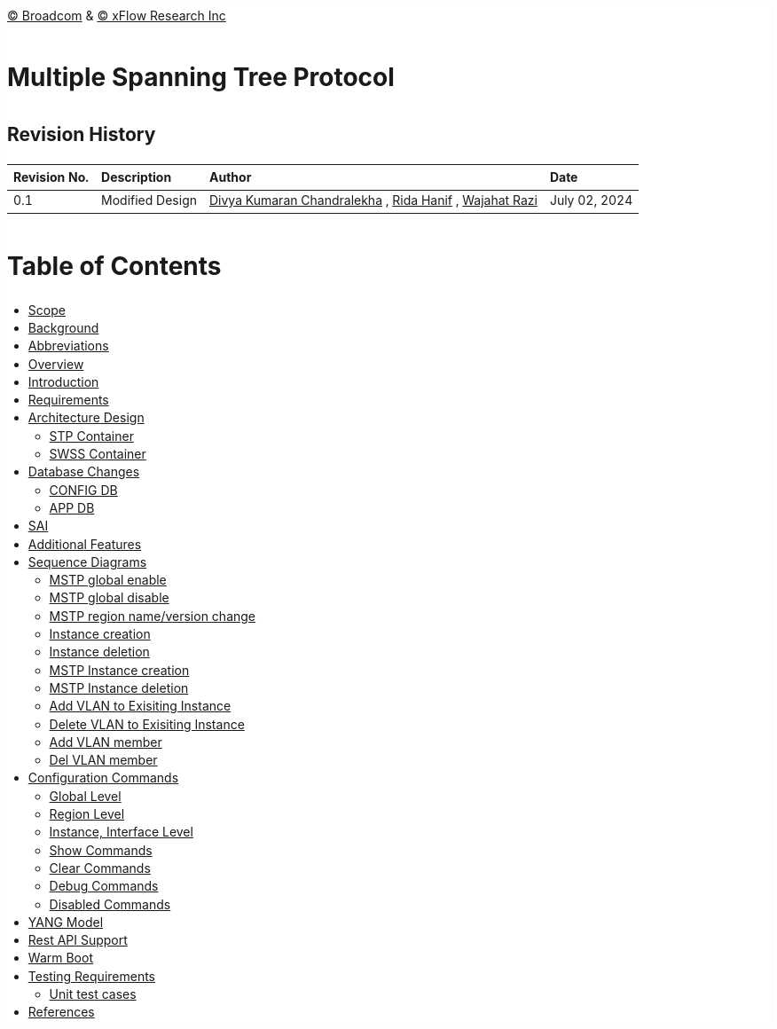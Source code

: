 
[© Broadcom](https://www.broadcom.com/) & [© xFlow Research Inc](https://xflowresearch.com/) 

# Multiple Spanning Tree Protocol


## Revision History

|Revision No.|Description|Author|Date|
| :- | :- | :- | :- |
|0.1|Modified Design| [Divya Kumaran Chandralekha](https://github.com/divyachandralekha) , [Rida Hanif](github.com/ridahanif96) , [Wajahat Razi](https://github.com/wajahatrazi) | July 02, 2024|

# Table of Contents

* [Scope](#scope)
* [Background](#background)
* [Abbreviations](#abbreviations)
* [Overview](#overview)
* [Introduction](#introduction)
* [Requirements](#requirements)
* [Architecture Design](#architecture-design)
  - [STP Container](#stp-container)
  - [SWSS Container](#swss-container)
* [Database Changes](#database-changes)
  - [CONFIG DB](#config-db)
  - [APP DB](#app-db)
* [SAI](#sai)
* [Additional Features](#additional-features)
* [Sequence Diagrams](#sequence-diagrams)
  - [MSTP global enable](#mstp-global-enable)
  - [MSTP global disable](#mstp-global-disable)
  - [MSTP region name/version change](#mstp-region-nameversion-change)
  - [Instance creation](#instance-creation)
  - [Instance deletion](#instance-deletion)
  - [MSTP Instance creation](#mstp-Instance-Creation)
  - [MSTP Instance deletion](#mstp-Instance-Deletion)
  - [Add VLAN to Exisiting Instance](#add-vlan-existing)
  - [Delete VLAN to Exisiting Instance](#delete-vlan-existing)
  - [Add VLAN member](#add-vlan-member)
  - [Del VLAN member](#del-vlan-member)
* [Configuration Commands](#configuration-commands)
  - [Global Level](#global-level)
  - [Region Level](#region-level)
  - [Instance, Interface Level](#instance-interface-level)
  - [Show Commands](#show-commands)
  - [Clear Commands](#clear-commands)
  - [Debug Commands](#debug-commands)
  - [Disabled Commands](#disabled-commands)
* [YANG Model](#yang-model)
* [Rest API Support](#rest-api-support)
* [Warm Boot](#warm-boot)
* [Testing Requirements](#testing-requirements)
  - [Unit test cases](#unit-test-cases)
* [References](#references)
